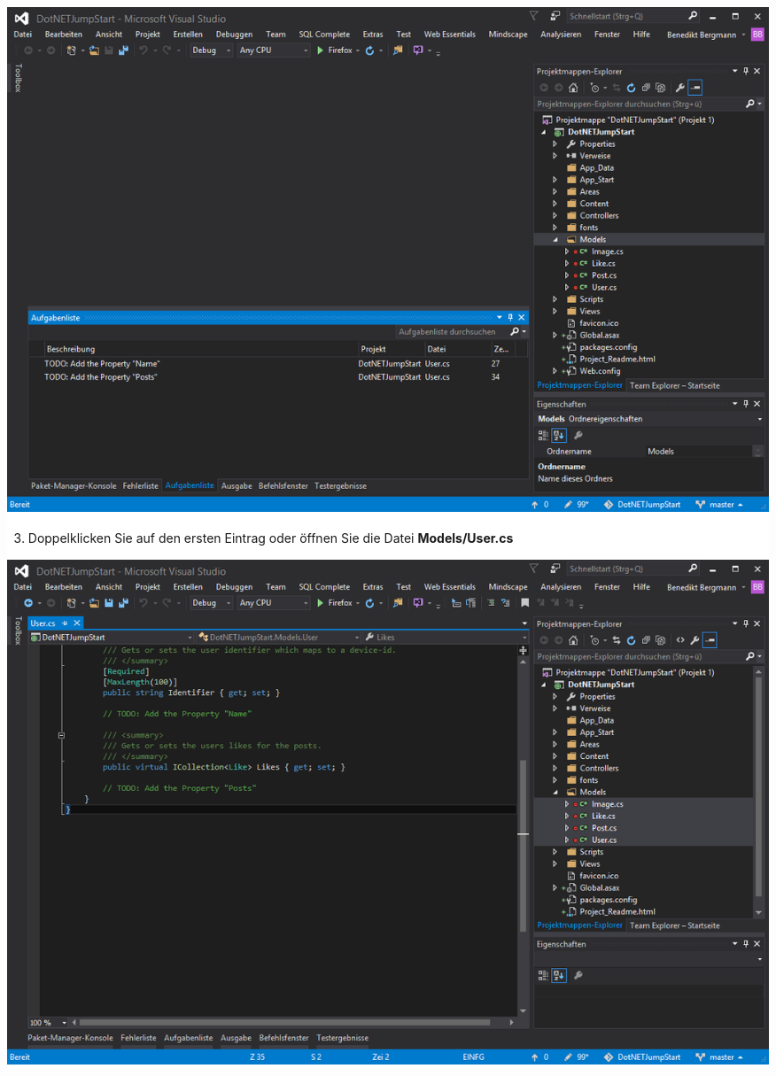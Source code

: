   ![](_images/todos.png?raw=true "Abbildung 5")

3. Doppelklicken Sie auf den ersten Eintrag oder öffnen Sie die Datei **Models/User.cs**

  ![](_images/user-entity.png?raw=true "Abbildung 6")
